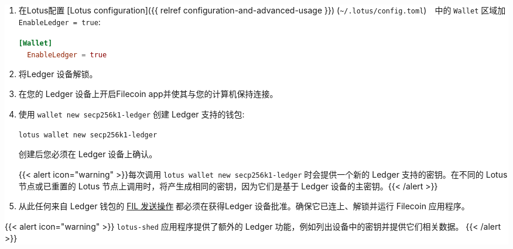 1. 在Lotus配置 [Lotus configuration]({{ relref configuration-and-advanced-usage }}) (`~/.lotus/config.toml`)　中的 `Wallet` 区域加 `EnableLedger = true`:

   ```toml
   [Wallet]
     EnableLedger = true
   ```

1. 将Ledger 设备解锁。
1. 在您的 Ledger 设备上开启Filecoin app并使其与您的计算机保持连接。
1. 使用 `wallet new secp256k1-ledger` 创建 Ledger 支持的钱包:

   ```shell
   lotus wallet new secp256k1-ledger
   ```

   创建后您必须在 Ledger 设备上确认。

   {{< alert icon="warning" >}}每次调用 `lotus wallet new secp256k1-ledger` 时会提供一个新的 Ledger 支持的密钥。在不同的 Lotus 节点或已重置的 Lotus 节点上调用时，将产生成相同的密钥，因为它们是基于 Ledger 设备的主密钥。{{< /alert >}}

1. 从此任何来自 Ledger 钱包的 [FIL 发送操作](#sending-fil) 都必须在获得Ledger 设备批准。确保它已连上、解锁并运行 Filecoin 应用程序。



{{< alert icon="warning" >}}
`lotus-shed` 应用程序提供了额外的 Ledger 功能，例如列出设备中的密钥并提供它们相关数据。
{{< /alert >}}
